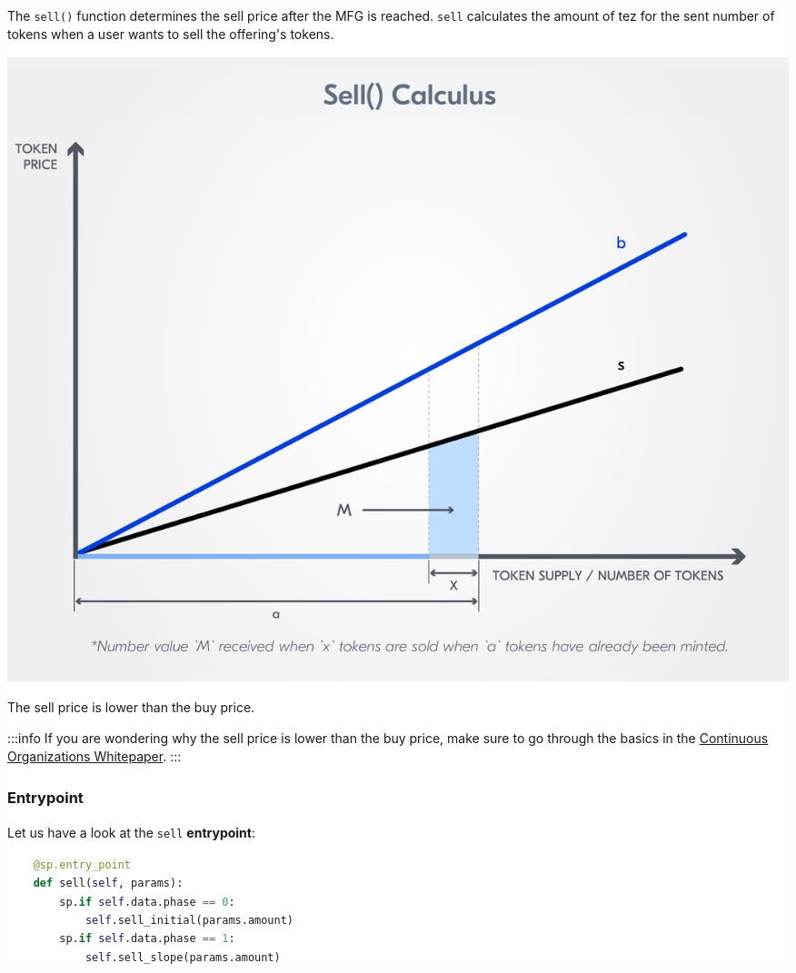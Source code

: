 The `sell()` function determines the sell price after the MFG is reached. `sell` calculates the amount of tez for the sent number of tokens when a user wants to sell the offering's tokens.

![Calculating the sell price post-MFG](images/sell-calculus.png)

The sell price is lower than the buy price.

:::info
If you are wondering why the sell price is lower than the buy price, make sure to go through the basics in the [Continuous Organizations Whitepaper](https://github.com/C-ORG/whitepaper).
:::

### Entrypoint

Let us have a look at the `sell` **entrypoint**:

```python
    @sp.entry_point
    def sell(self, params):
        sp.if self.data.phase == 0:
            self.sell_initial(params.amount)
        sp.if self.data.phase == 1:
            self.sell_slope(params.amount)
```
